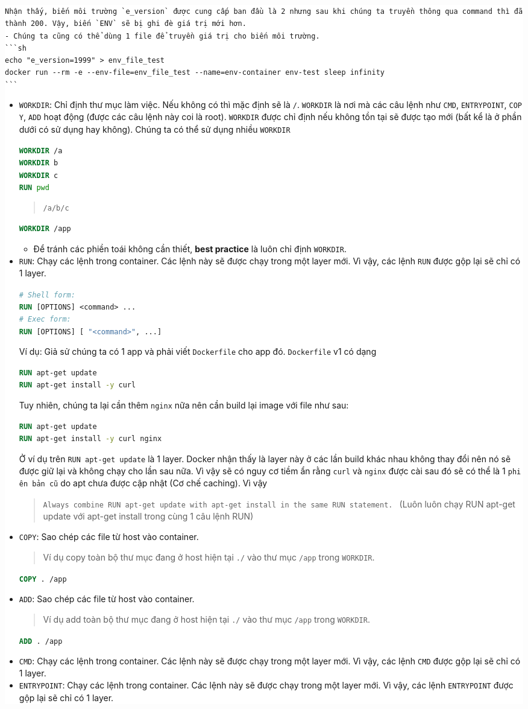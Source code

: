     Nhận thấy, biến môi trường `e_version` được cung cấp ban đầu là 2 nhưng sau khi chúng ta truyền thông qua command thì đã thành 200. Vậy, biến `ENV` sẽ bị ghi đè giá trị mới hơn.
    - Chúng ta cũng có thể dùng 1 file để truyền giá trị cho biến môi trường.
    ```sh
    echo "e_version=1999" > env_file_test
    docker run --rm -e --env-file=env_file_test --name=env-container env-test sleep infinity 
    ```
- `WORKDIR`: Chỉ định thư mục làm việc. Nếu không có thì mặc định sẽ là `/`. `WORKDIR` là nơi mà các câu lệnh như `CMD`, `ENTRYPOINT`, `COPY`, `ADD` hoạt động (được các câu lệnh này coi là root).
    `WORKDIR` được chỉ định nếu không tồn tại sẽ được tạo mới (bất kể là ở phần dưới có sử dụng hay không). Chúng ta có thể sử dụng nhiều `WORKDIR`
    ```Dockerfile
    WORKDIR /a
    WORKDIR b
    WORKDIR c
    RUN pwd
    ```
    > `/a/b/c`
    ```Dockerfile
    WORKDIR /app
    ```
    - Để tránh các phiền toái không cần thiết, **best practice** là luôn chỉ định `WORKDIR`.
- `RUN`: Chạy các lệnh trong container. Các lệnh này sẽ được chạy trong một layer mới. Vì vậy, các lệnh `RUN` được gộp lại sẽ chỉ có 1 layer.
    ```Dockerfile
    # Shell form:
    RUN [OPTIONS] <command> ...
    # Exec form:
    RUN [OPTIONS] [ "<command>", ...]
    ```
    Ví dụ: Giả sử chúng ta có 1 app và phải viết `Dockerfile` cho app đó. `Dockerfile` v1 có dạng
    ```Dockerfile
    RUN apt-get update
    RUN apt-get install -y curl
    ```
    Tuy nhiên, chúng ta lại cần thêm `nginx` nữa nên cần build lại image với file như sau:
    ```Dockerfile
    RUN apt-get update
    RUN apt-get install -y curl nginx
    ```
    Ở ví dụ trên `RUN apt-get update` là 1 layer. Docker nhận thấy là layer này ở các lần build khác nhau không thay đổi nên nó sẽ được giữ lại và không chạy cho lần sau nữa. Vì vậy sẽ có nguy cơ tiềm ẩn rằng `curl` và `nginx` được cài sau đó sẽ có thể là 1 `phiên bản cũ` do apt chưa được cập nhật (Cơ chế caching). Vì vậy
    > `Always combine RUN apt-get update with apt-get install in the same RUN statement. ` (Luôn luôn chạy RUN apt-get update với apt-get install trong cùng 1 câu lệnh RUN)
- `COPY`: Sao chép các file từ host vào container.
    > Ví dụ copy toàn bộ thư mục đang ở host hiện tại `./` vào thư mục `/app` trong `WORKDIR`.
    ```Dockerfile
    COPY . /app
    ```
- `ADD`: Sao chép các file từ host vào container.
    > Ví dụ add toàn bộ thư mục đang ở host hiện tại `./` vào thư mục `/app` trong `WORKDIR`.
    ```Dockerfile
    ADD . /app
    ```
- `CMD`: Chạy các lệnh trong container. Các lệnh này sẽ được chạy trong một layer mới. Vì vậy, các lệnh `CMD` được gộp lại sẽ chỉ có 1 layer.
- `ENTRYPOINT`: Chạy các lệnh trong container. Các lệnh này sẽ được chạy trong một layer mới. Vì vậy, các lệnh `ENTRYPOINT` được gộp lại sẽ chỉ có 1 layer.